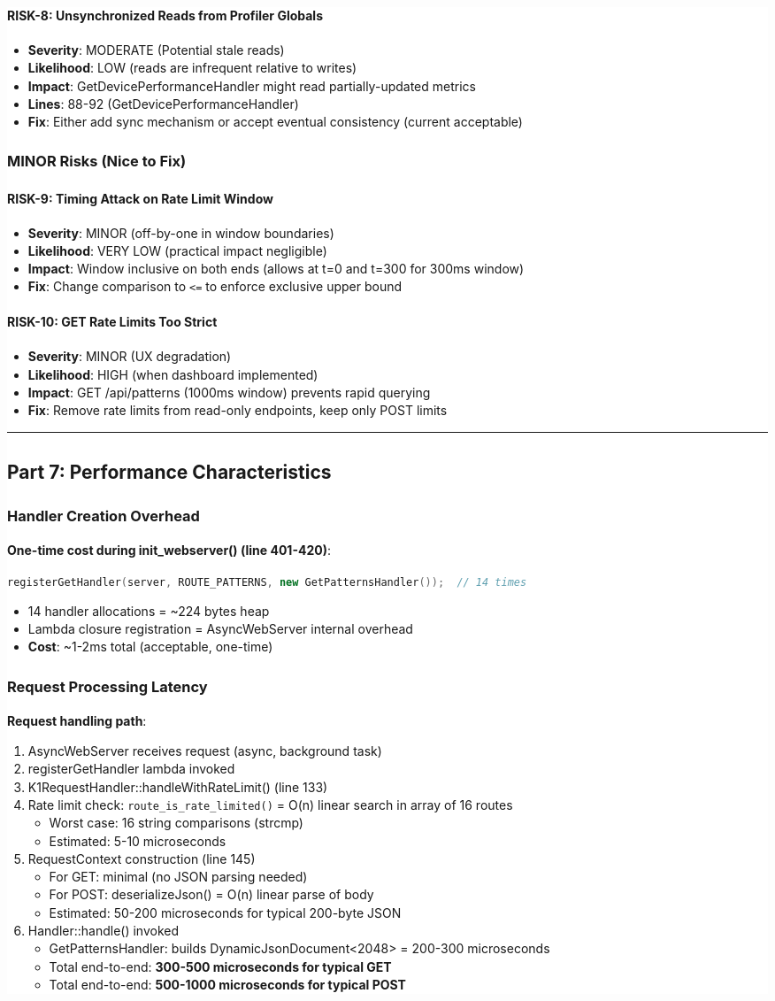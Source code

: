 #### RISK-8: Unsynchronized Reads from Profiler Globals
- **Severity**: MODERATE (Potential stale reads)
- **Likelihood**: LOW (reads are infrequent relative to writes)
- **Impact**: GetDevicePerformanceHandler might read partially-updated metrics
- **Lines**: 88-92 (GetDevicePerformanceHandler)
- **Fix**: Either add sync mechanism or accept eventual consistency (current acceptable)

### MINOR Risks (Nice to Fix)

#### RISK-9: Timing Attack on Rate Limit Window
- **Severity**: MINOR (off-by-one in window boundaries)
- **Likelihood**: VERY LOW (practical impact negligible)
- **Impact**: Window inclusive on both ends (allows at t=0 and t=300 for 300ms window)
- **Fix**: Change comparison to `<=` to enforce exclusive upper bound

#### RISK-10: GET Rate Limits Too Strict
- **Severity**: MINOR (UX degradation)
- **Likelihood**: HIGH (when dashboard implemented)
- **Impact**: GET /api/patterns (1000ms window) prevents rapid querying
- **Fix**: Remove rate limits from read-only endpoints, keep only POST limits

---

## Part 7: Performance Characteristics

### Handler Creation Overhead

**One-time cost during init_webserver() (line 401-420)**:
```cpp
registerGetHandler(server, ROUTE_PATTERNS, new GetPatternsHandler());  // 14 times
```

- 14 handler allocations = ~224 bytes heap
- Lambda closure registration = AsyncWebServer internal overhead
- **Cost**: ~1-2ms total (acceptable, one-time)

### Request Processing Latency

**Request handling path**:
1. AsyncWebServer receives request (async, background task)
2. registerGetHandler lambda invoked
3. K1RequestHandler::handleWithRateLimit() (line 133)
4. Rate limit check: `route_is_rate_limited()` = O(n) linear search in array of 16 routes
   - Worst case: 16 string comparisons (strcmp)
   - Estimated: 5-10 microseconds
5. RequestContext construction (line 145)
   - For GET: minimal (no JSON parsing needed)
   - For POST: deserializeJson() = O(n) linear parse of body
   - Estimated: 50-200 microseconds for typical 200-byte JSON
6. Handler::handle() invoked
   - GetPatternsHandler: builds DynamicJsonDocument<2048> = 200-300 microseconds
   - Total end-to-end: **300-500 microseconds for typical GET**
   - Total end-to-end: **500-1000 microseconds for typical POST**
